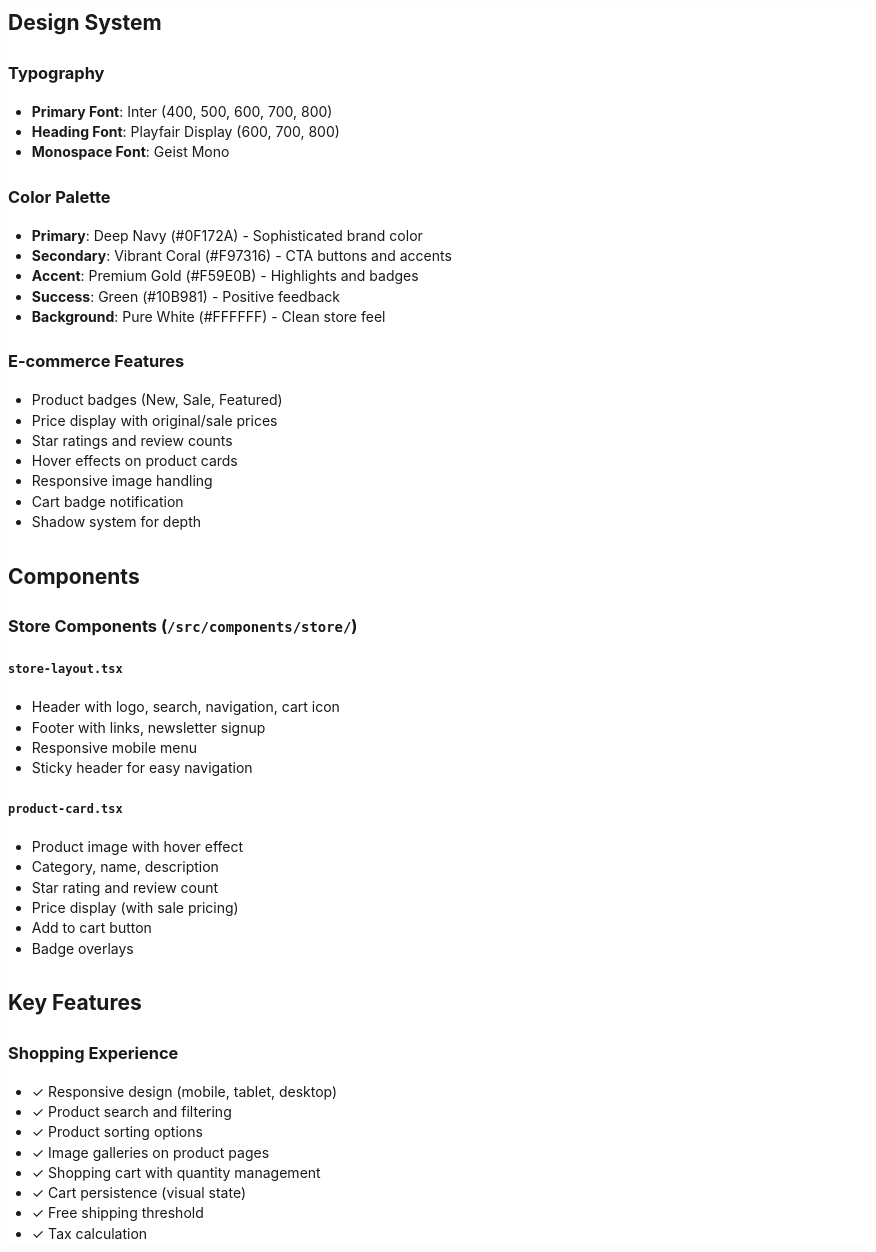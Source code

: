 ## Design System

### Typography
- **Primary Font**: Inter (400, 500, 600, 700, 800)
- **Heading Font**: Playfair Display (600, 700, 800)
- **Monospace Font**: Geist Mono

### Color Palette
- **Primary**: Deep Navy (#0F172A) - Sophisticated brand color
- **Secondary**: Vibrant Coral (#F97316) - CTA buttons and accents
- **Accent**: Premium Gold (#F59E0B) - Highlights and badges
- **Success**: Green (#10B981) - Positive feedback
- **Background**: Pure White (#FFFFFF) - Clean store feel

### E-commerce Features
- Product badges (New, Sale, Featured)
- Price display with original/sale prices
- Star ratings and review counts
- Hover effects on product cards
- Responsive image handling
- Cart badge notification
- Shadow system for depth

## Components

### Store Components (`/src/components/store/`)

#### `store-layout.tsx`
- Header with logo, search, navigation, cart icon
- Footer with links, newsletter signup
- Responsive mobile menu
- Sticky header for easy navigation

#### `product-card.tsx`
- Product image with hover effect
- Category, name, description
- Star rating and review count
- Price display (with sale pricing)
- Add to cart button
- Badge overlays

## Key Features

### Shopping Experience
- ✓ Responsive design (mobile, tablet, desktop)
- ✓ Product search and filtering
- ✓ Product sorting options
- ✓ Image galleries on product pages
- ✓ Shopping cart with quantity management
- ✓ Cart persistence (visual state)
- ✓ Free shipping threshold
- ✓ Tax calculation
